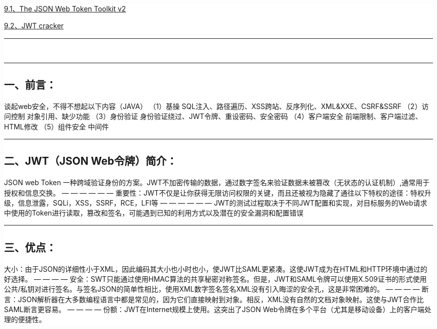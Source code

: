 [9.1、The JSON Web Token Toolkit v2](#9.1%E3%80%81The%20JSON%20Web%20Token%20Toolkit%20v2)

[9.2、JWT cracker](#9.2%E3%80%81JWT%20cracker)

---


  

---


## 一、前言：

> 
谈起web安全，不得不想起以下内容（JAVA）
（1）基操
SQL注入、路径遍历、XSS跨站、反序列化、XML&amp;XXE、CSRF&amp;SSRF
（2）访问控制
对象引用、缺少功能
（3）身份验证
身份验证绕过、JWT令牌、重设密码、安全密码
（4）客户端安全
前端限制、客户端过滤、HTML修改
（5）组件安全
中间件


---


## 二、JWT（JSON Web令牌）简介：

> 
JSON web Token 一种跨域验证身份的方案。JWT不加密传输的数据，通过数字签名来验证数据未被篡改（无状态的认证机制）,通常用于授权和信息交换。
— — — — — —
重要性：JWT不仅是让你获得无限访问权限的关键，而且还被视为隐藏了通往以下特权的途径：特权升级，信息泄露，SQLi，XSS，SSRF，RCE，LFI等
— — — — — —
JWT的测试过程取决于不同JWT配置和实现，对目标服务的Web请求中使用的Token进行读取，篡改和签名，可能遇到已知的利用方式以及潜在的安全漏洞和配置错误


---


## 三、优点：

> 
大小：由于JSON的详细性小于XML，因此编码其大小也小时也小，使JWT比SAML更紧凑。这使JWT成为在HTML和HTTP环境中通过的好选择。
— — — —
安全：SWT只能通过使用HMAC算法的共享秘密对称签名。但是，JWT和SAML令牌可以使用X.509证书的形式使用公共/私钥对进行签名。与签名JSON的简单性相比，使用XML数字签名签名XML没有引入晦涩的安全孔，这是非常困难的。
— — — —
断言：JSON解析器在大多数编程语言中都是常见的，因为它们直接映射到对象。相反，XML没有自然的文档对象映射。这使与JWT合作比SAML断言更容易。
— — — —
份额：JWT在Internet规模上使用。这突出了JSON Web令牌在多个平台（尤其是移动设备）上的客户端处理的便捷性。
